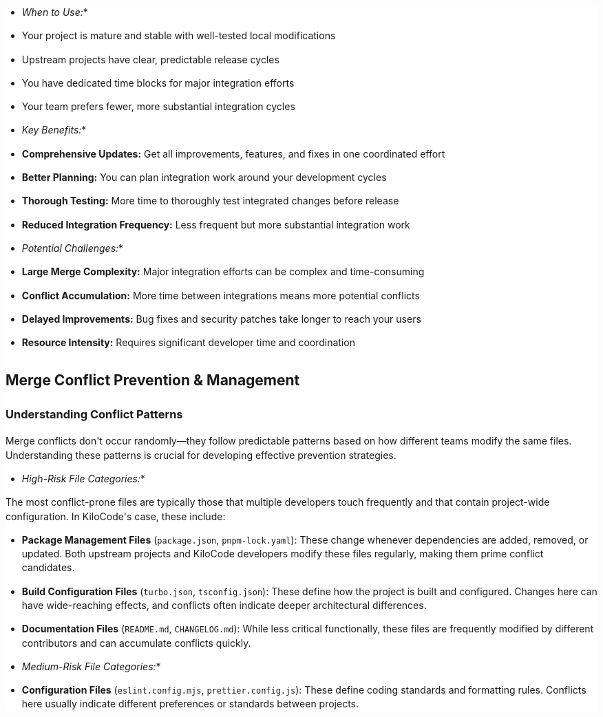 * *When to Use:*\*

* Your project is mature and stable with well-tested local modifications

* Upstream projects have clear, predictable release cycles

* You have dedicated time blocks for major integration efforts

* Your team prefers fewer, more substantial integration cycles

* *Key Benefits:*\*

* **Comprehensive Updates:** Get all improvements, features, and fixes in one coordinated effort

* **Better Planning:** You can plan integration work around your development cycles

* **Thorough Testing:** More time to thoroughly test integrated changes before release

* **Reduced Integration Frequency:** Less frequent but more substantial integration work

* *Potential Challenges:*\*

* **Large Merge Complexity:** Major integration efforts can be complex and time-consuming

* **Conflict Accumulation:** More time between integrations means more potential conflicts

* **Delayed Improvements:** Bug fixes and security patches take longer to reach your users

* **Resource Intensity:** Requires significant developer time and coordination

## Merge Conflict Prevention & Management

### Understanding Conflict Patterns

Merge conflicts don't occur randomly—they follow predictable patterns based on how different teams
modify the same files. Understanding these patterns is crucial for developing effective prevention
strategies.

* *High-Risk File Categories:*\*

The most conflict-prone files are typically those that multiple developers touch frequently and that
contain project-wide configuration. In KiloCode's case, these include:

* **Package Management Files** (`package.json`, `pnpm-lock.yaml`): These change whenever
  dependencies are added, removed, or updated. Both upstream projects and KiloCode developers modify
  these files regularly, making them prime conflict candidates.

* **Build Configuration Files** (`turbo.json`, `tsconfig.json`): These define how the project is
  built and configured. Changes here can have wide-reaching effects, and conflicts often indicate
  deeper architectural differences.

* **Documentation Files** (`README.md`, `CHANGELOG.md`): While less critical functionally, these
  files are frequently modified by different contributors and can accumulate conflicts quickly.

* *Medium-Risk File Categories:*\*

* **Configuration Files** (`eslint.config.mjs`, `prettier.config.js`): These define coding standards
  and formatting rules. Conflicts here usually indicate different preferences or standards between
  projects.
